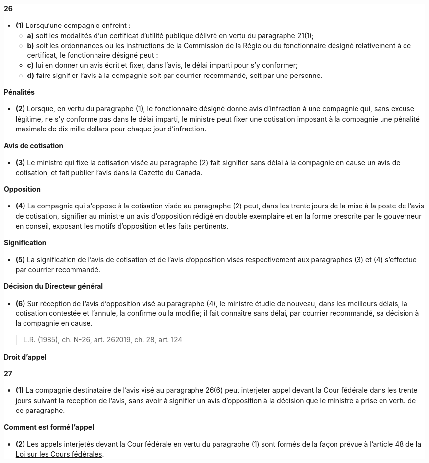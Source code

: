 **26** 

- **(1)** Lorsqu’une compagnie enfreint :
	- **a)** soit les modalités d’un certificat d’utilité publique délivré en vertu du paragraphe 21(1);
	- **b)** soit les ordonnances ou les instructions de la Commission de la Régie ou du fonctionnaire désigné relativement à ce certificat,
le fonctionnaire désigné peut :
	- **c)** lui en donner un avis écrit et fixer, dans l’avis, le délai imparti pour s’y conformer;
	- **d)** faire signifier l’avis à la compagnie soit par courrier recommandé, soit par une personne.

**Pénalités**

- **(2)** Lorsque, en vertu du paragraphe (1), le fonctionnaire désigné donne avis d’infraction à une compagnie qui, sans excuse légitime, ne s’y conforme pas dans le délai imparti, le ministre peut fixer une cotisation imposant à la compagnie une pénalité maximale de dix mille dollars pour chaque jour d’infraction.

**Avis de cotisation**

- **(3)** Le ministre qui fixe la cotisation visée au paragraphe (2) fait signifier sans délai à la compagnie en cause un avis de cotisation, et fait publier l’avis dans la [Gazette du Canada](http://www.gazette.gc.ca/).

**Opposition**

- **(4)** La compagnie qui s’oppose à la cotisation visée au paragraphe (2) peut, dans les trente jours de la mise à la poste de l’avis de cotisation, signifier au ministre un avis d’opposition rédigé en double exemplaire et en la forme prescrite par le gouverneur en conseil, exposant les motifs d’opposition et les faits pertinents.

**Signification**

- **(5)** La signification de l’avis de cotisation et de l’avis d’opposition visés respectivement aux paragraphes (3) et (4) s’effectue par courrier recommandé.

**Décision du Directeur général**

- **(6)** Sur réception de l’avis d’opposition visé au paragraphe (4), le ministre étudie de nouveau, dans les meilleurs délais, la cotisation contestée et l’annule, la confirme ou la modifie; il fait connaître sans délai, par courrier recommandé, sa décision à la compagnie en cause.
> L.R. (1985), ch. N-26, art. 262019, ch. 28, art. 124





**Droit d’appel**

**27** 

- **(1)** La compagnie destinataire de l’avis visé au paragraphe 26(6) peut interjeter appel devant la Cour fédérale dans les trente jours suivant la réception de l’avis, sans avoir à signifier un avis d’opposition à la décision que le ministre a prise en vertu de ce paragraphe.

**Comment est formé l’appel**

- **(2)** Les appels interjetés devant la Cour fédérale en vertu du paragraphe (1) sont formés de la façon prévue à l’article 48 de la [Loi sur les Cours fédérales](/fr/Lois/Lois%20révisées%20du%20Canada/F/F-7.md).
